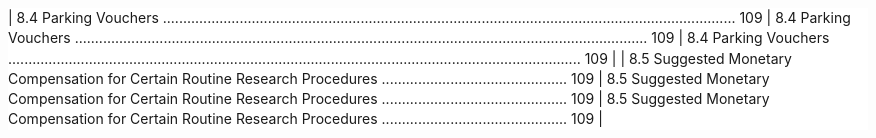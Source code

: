 | 8.4  Parking Vouchers .............................................................................................................................................. 109                                                                                                                                                                                                                                                                                                                                                                                                                                                                                                                                                                                                                                                                                                                    | 8.4  Parking Vouchers .............................................................................................................................................. 109                                                                                                                                                                                                                                                                                                                                                                                                                                                                                                                                                                                                                                                                                                                    | 8.4  Parking Vouchers .............................................................................................................................................. 109                                                                                                                                                                                                                                                                                                                                                                                                                                                                                                                                                                                                                                                                                                                    |
| 8.5  Suggested Monetary Compensation for Certain Routine Research Procedures .............................................. 109                                                                                                                                                                                                                                                                                                                                                                                                                                                                                                                                                                                                                                                                                                                                                             | 8.5  Suggested Monetary Compensation for Certain Routine Research Procedures .............................................. 109                                                                                                                                                                                                                                                                                                                                                                                                                                                                                                                                                                                                                                                                                                                                                             | 8.5  Suggested Monetary Compensation for Certain Routine Research Procedures .............................................. 109                                                                                                                                                                                                                                                                                                                                                                                                                                                                                                                                                                                                                                                                                                                                                             |